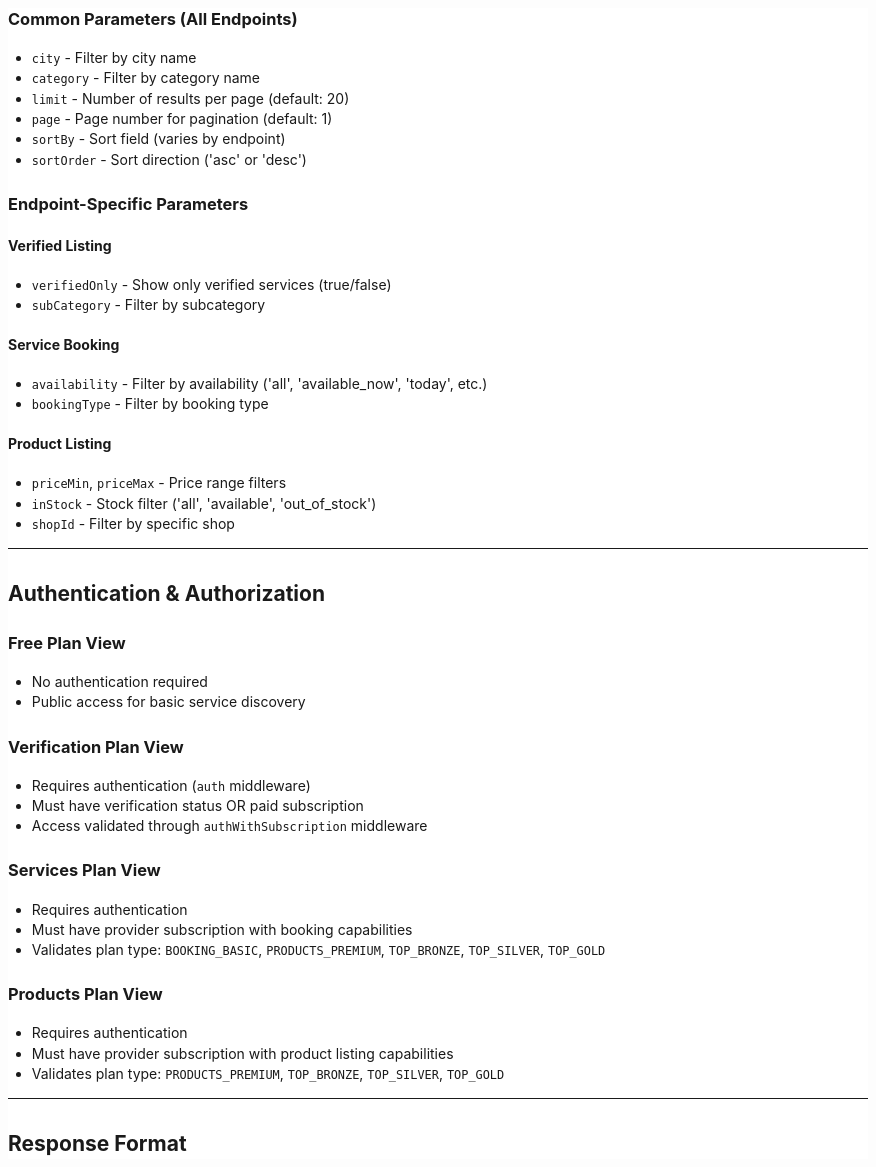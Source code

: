 ### Common Parameters (All Endpoints)
- `city` - Filter by city name
- `category` - Filter by category name
- `limit` - Number of results per page (default: 20)
- `page` - Page number for pagination (default: 1)
- `sortBy` - Sort field (varies by endpoint)
- `sortOrder` - Sort direction ('asc' or 'desc')

### Endpoint-Specific Parameters

#### Verified Listing
- `verifiedOnly` - Show only verified services (true/false)
- `subCategory` - Filter by subcategory

#### Service Booking
- `availability` - Filter by availability ('all', 'available_now', 'today', etc.)
- `bookingType` - Filter by booking type

#### Product Listing
- `priceMin`, `priceMax` - Price range filters
- `inStock` - Stock filter ('all', 'available', 'out_of_stock')
- `shopId` - Filter by specific shop

---

## Authentication & Authorization

### Free Plan View
- No authentication required
- Public access for basic service discovery

### Verification Plan View
- Requires authentication (`auth` middleware)
- Must have verification status OR paid subscription
- Access validated through `authWithSubscription` middleware

### Services Plan View
- Requires authentication
- Must have provider subscription with booking capabilities
- Validates plan type: `BOOKING_BASIC`, `PRODUCTS_PREMIUM`, `TOP_BRONZE`, `TOP_SILVER`, `TOP_GOLD`

### Products Plan View
- Requires authentication
- Must have provider subscription with product listing capabilities
- Validates plan type: `PRODUCTS_PREMIUM`, `TOP_BRONZE`, `TOP_SILVER`, `TOP_GOLD`

---

## Response Format
